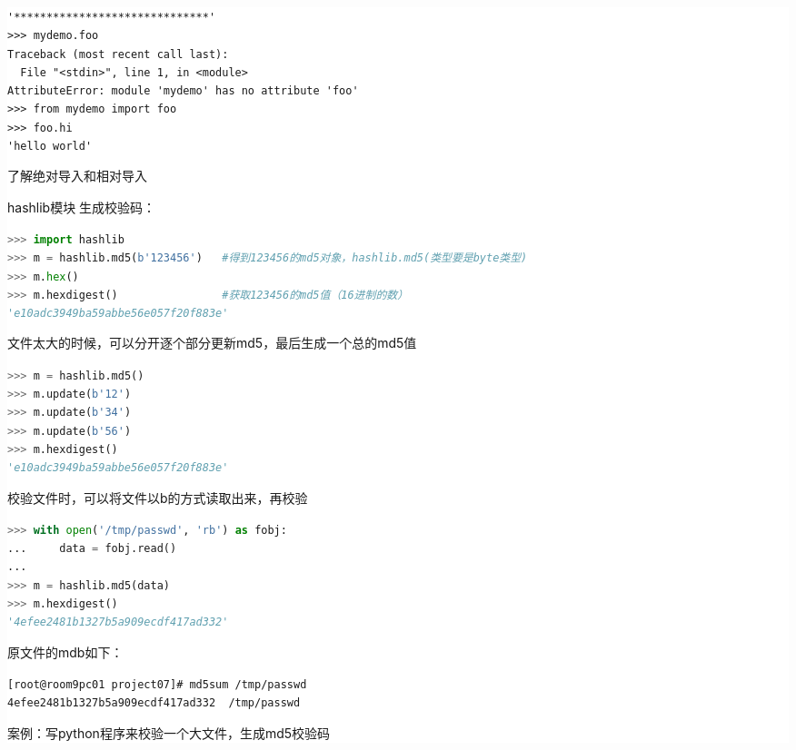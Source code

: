 ```
'******************************'
>>> mydemo.foo
Traceback (most recent call last):
  File "<stdin>", line 1, in <module>
AttributeError: module 'mydemo' has no attribute 'foo'
>>> from mydemo import foo
>>> foo.hi
'hello world'

```

了解绝对导入和相对导入 

hashlib模块
生成校验码：

```python
>>> import hashlib
>>> m = hashlib.md5(b'123456')   #得到123456的md5对象，hashlib.md5(类型要是byte类型)
>>> m.hex()
>>> m.hexdigest()                #获取123456的md5值（16进制的数）
'e10adc3949ba59abbe56e057f20f883e'

```

文件太大的时候，可以分开逐个部分更新md5，最后生成一个总的md5值

```python
>>> m = hashlib.md5()
>>> m.update(b'12')
>>> m.update(b'34')
>>> m.update(b'56')
>>> m.hexdigest()
'e10adc3949ba59abbe56e057f20f883e'

```

校验文件时，可以将文件以b的方式读取出来，再校验

```python
>>> with open('/tmp/passwd', 'rb') as fobj:
...     data = fobj.read()
...
>>> m = hashlib.md5(data)
>>> m.hexdigest()
'4efee2481b1327b5a909ecdf417ad332'

```
原文件的mdb如下：

```
[root@room9pc01 project07]# md5sum /tmp/passwd
4efee2481b1327b5a909ecdf417ad332  /tmp/passwd
```

案例：写python程序来校验一个大文件，生成md5校验码
